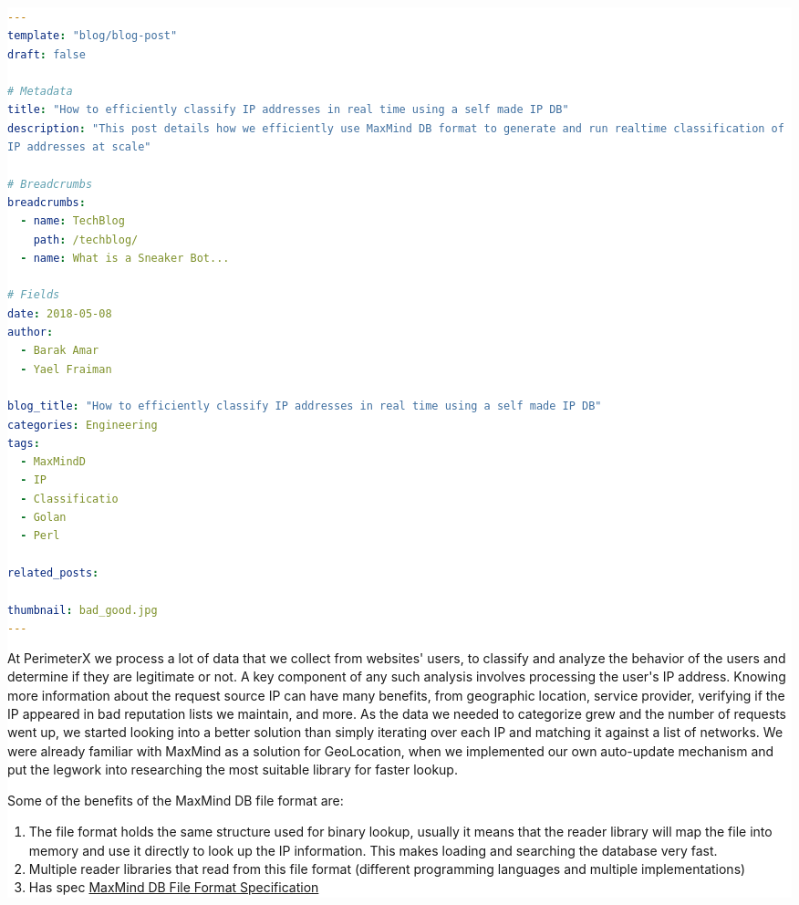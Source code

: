 ```yaml
---
template: "blog/blog-post"
draft: false

# Metadata
title: "How to efficiently classify IP addresses in real time using a self made IP DB"
description: "This post details how we efficiently use MaxMind DB format to generate and run realtime classification of IP addresses at scale"

# Breadcrumbs
breadcrumbs:
  - name: TechBlog
    path: /techblog/
  - name: What is a Sneaker Bot...

# Fields
date: 2018-05-08
author:
  - Barak Amar
  - Yael Fraiman

blog_title: "How to efficiently classify IP addresses in real time using a self made IP DB"
categories: Engineering
tags:
  - MaxMindD
  - IP
  - Classificatio
  - Golan
  - Perl

related_posts:

thumbnail: bad_good.jpg
---
```


At PerimeterX we process a lot of data that we collect from websites' users, to classify and analyze the behavior of the users and determine if they are legitimate or not. A key component of any such analysis involves processing the user's IP address. Knowing more information about the request source IP can have many benefits, from geographic location, service provider, verifying if the IP appeared in bad reputation lists we maintain, and more. As the data we needed to categorize grew and the number of requests went up, we started looking into a better solution than simply iterating over each IP and matching it against a list of networks. We were already familiar with MaxMind as a solution for GeoLocation, when we implemented our own auto-update mechanism and put the legwork into researching the most suitable library for faster lookup.

Some of the benefits of the MaxMind DB file format are:

1. The file format holds the same structure used for binary lookup, usually it means that the reader library will map the file into memory and use it directly to look up the IP information. This makes loading and searching the database very fast.
2. Multiple reader libraries that read from this file format (different programming languages and multiple implementations)
3. Has spec [MaxMind DB File Format Specification](https://maxmind.github.io/MaxMind-DB/)
